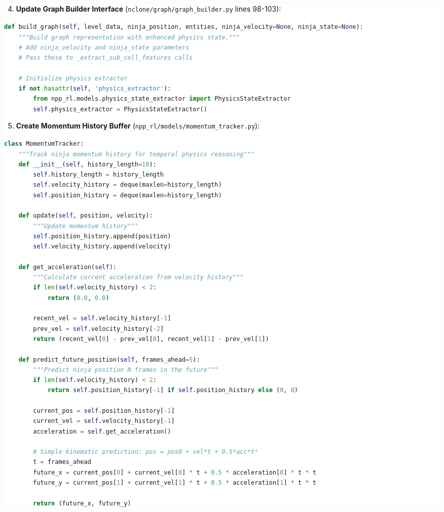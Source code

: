 4. **Update Graph Builder Interface** (`nclone/graph/graph_builder.py` lines 98-103):
```python
def build_graph(self, level_data, ninja_position, entities, ninja_velocity=None, ninja_state=None):
    """Build graph representation with enhanced physics state."""
    # Add ninja_velocity and ninja_state parameters
    # Pass these to _extract_sub_cell_features calls
    
    # Initialize physics extractor
    if not hasattr(self, 'physics_extractor'):
        from npp_rl.models.physics_state_extractor import PhysicsStateExtractor
        self.physics_extractor = PhysicsStateExtractor()
```

5. **Create Momentum History Buffer** (`npp_rl/models/momentum_tracker.py`):
```python
class MomentumTracker:
    """Track ninja momentum history for temporal physics reasoning"""
    def __init__(self, history_length=10):
        self.history_length = history_length
        self.velocity_history = deque(maxlen=history_length)
        self.position_history = deque(maxlen=history_length)
        
    def update(self, position, velocity):
        """Update momentum history"""
        self.position_history.append(position)
        self.velocity_history.append(velocity)
        
    def get_acceleration(self):
        """Calculate current acceleration from velocity history"""
        if len(self.velocity_history) < 2:
            return (0.0, 0.0)
        
        recent_vel = self.velocity_history[-1]
        prev_vel = self.velocity_history[-2]
        return (recent_vel[0] - prev_vel[0], recent_vel[1] - prev_vel[1])
        
    def predict_future_position(self, frames_ahead=5):
        """Predict ninja position N frames in the future"""
        if len(self.velocity_history) < 2:
            return self.position_history[-1] if self.position_history else (0, 0)
            
        current_pos = self.position_history[-1]
        current_vel = self.velocity_history[-1]
        acceleration = self.get_acceleration()
        
        # Simple kinematic prediction: pos = pos0 + vel*t + 0.5*acc*t²
        t = frames_ahead
        future_x = current_pos[0] + current_vel[0] * t + 0.5 * acceleration[0] * t * t
        future_y = current_pos[1] + current_vel[1] * t + 0.5 * acceleration[1] * t * t
        
        return (future_x, future_y)
```
